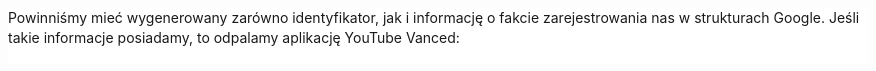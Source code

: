 Powinniśmy mieć wygenerowany zarówno identyfikator, jak i informację o fakcie zarejestrowania nas w
strukturach Google. Jeśli takie informacje posiadamy, to odpalamy aplikację YouTube Vanced:

|   |   |
|---|---|
